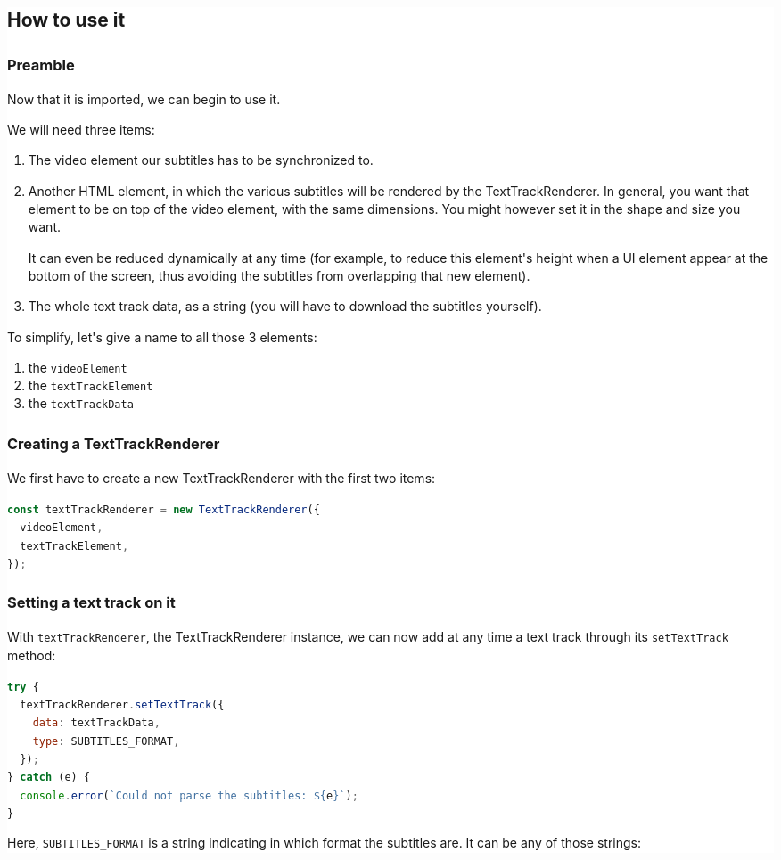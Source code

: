 ## How to use it

### Preamble

Now that it is imported, we can begin to use it.

We will need three items:

1. The video element our subtitles has to be synchronized to.

2. Another HTML element, in which the various subtitles will be rendered by
   the TextTrackRenderer. In general, you want that element to be on top of
   the video element, with the same dimensions. You might however set it in
   the shape and size you want.

   It can even be reduced dynamically at any time (for example, to reduce this
   element's height when a UI element appear at the bottom of the screen,
   thus avoiding the subtitles from overlapping that new element).

3. The whole text track data, as a string (you will have to download the
   subtitles yourself).

To simplify, let's give a name to all those 3 elements:

1. the `videoElement`
2. the `textTrackElement`
3. the `textTrackData`

### Creating a TextTrackRenderer

We first have to create a new TextTrackRenderer with the first two items:

```js
const textTrackRenderer = new TextTrackRenderer({
  videoElement,
  textTrackElement,
});
```

### Setting a text track on it

With `textTrackRenderer`, the TextTrackRenderer instance, we can now add at
any time a text track through its `setTextTrack` method:

```js
try {
  textTrackRenderer.setTextTrack({
    data: textTrackData,
    type: SUBTITLES_FORMAT,
  });
} catch (e) {
  console.error(`Could not parse the subtitles: ${e}`);
}
```

Here, `SUBTITLES_FORMAT` is a string indicating in which format the subtitles
are. It can be any of those strings:

